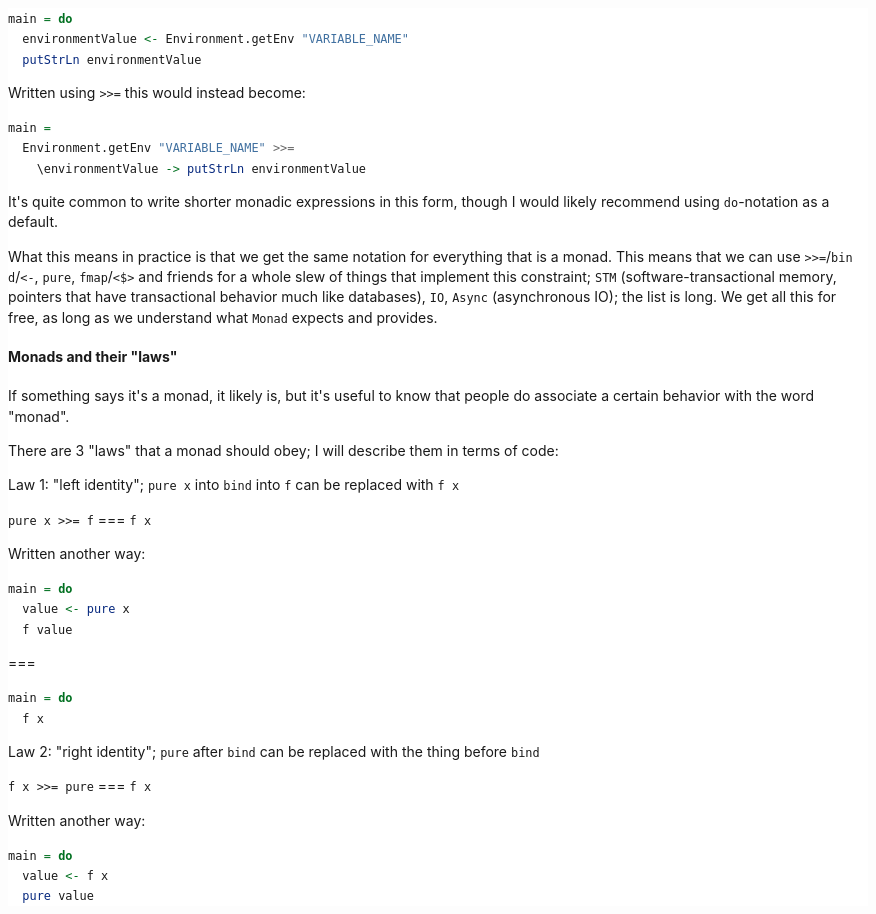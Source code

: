 ```haskell
main = do
  environmentValue <- Environment.getEnv "VARIABLE_NAME"
  putStrLn environmentValue
```

Written using `>>=` this would instead become:

```haskell
main =
  Environment.getEnv "VARIABLE_NAME" >>=
    \environmentValue -> putStrLn environmentValue
```

It's quite common to write shorter monadic expressions in this form, though I would likely recommend
using `do`-notation as a default.

What this means in practice is that we get the same notation for everything that is a monad. This
means that we can use `>>=`/`bind`/`<-`, `pure`, `fmap`/`<$>` and friends for a whole slew of things
that implement this constraint; `STM` (software-transactional memory, pointers that have
transactional behavior much like databases), `IO`, `Async` (asynchronous IO); the list is long. We
get all this for free, as long as we understand what `Monad` expects and provides.

#### Monads and their "laws"

If something says it's a monad, it likely is, but it's useful to know that people do associate
a certain behavior with the word "monad".

There are 3 "laws" that a monad should obey; I will describe them in terms of code:

Law 1: "left identity"; `pure x` into `bind` into `f` can be replaced with `f x`

`pure x >>= f` === `f x`

Written another way:

```haskell
main = do
  value <- pure x
  f value
```

===

```haskell
main = do
  f x
```

Law 2: "right identity"; `pure` after `bind` can be replaced with the thing before `bind`

`f x >>= pure` === `f x`

Written another way:

```haskell
main = do
  value <- f x
  pure value
```

